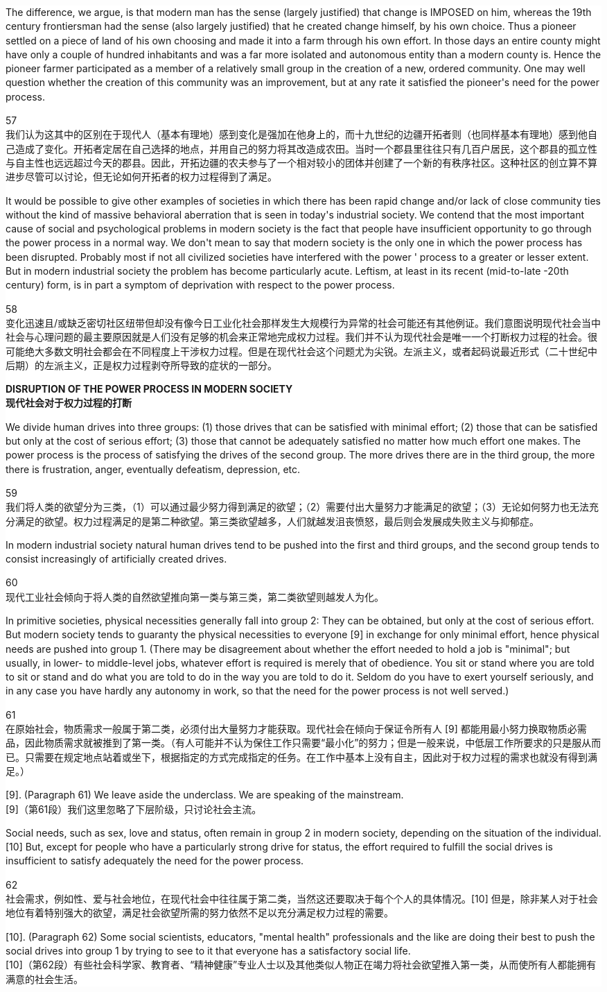 <p>The difference, we argue, is that modern man has the sense (largely justified) that change is IMPOSED on him, whereas the 19th century frontiersman had the sense (also largely justified) that he created change himself, by his own choice. Thus a pioneer settled on a piece of land of his own choosing and made it into a farm through his own effort. In those days an entire county might have only a couple of hundred inhabitants and was a far more isolated and autonomous entity than a modern county is. Hence the pioneer farmer participated as a member of a relatively small group in the creation of a new, ordered community. One may well question whether the creation of this community was an improvement, but at any rate it satisfied the pioneer&#39;s need for the power process.</p>
<p>57<br>我们认为这其中的区别在于现代人（基本有理地）感到变化是强加在他身上的，而十九世纪的边疆开拓者则（也同样基本有理地）感到他自己造成了变化。开拓者定居在自己选择的地点，并用自己的努力将其改造成农田。当时一个郡县里往往只有几百户居民，这个郡县的孤立性与自主性也远远超过今天的郡县。因此，开拓边疆的农夫参与了一个相对较小的团体并创建了一个新的有秩序社区。这种社区的创立算不算进步尽管可以讨论，但无论如何开拓者的权力过程得到了满足。</p>
<p>It would be possible to give other examples of societies in which there has been rapid change and/or lack of close community ties without the kind of massive behavioral aberration that is seen in today&#39;s industrial society. We contend that the most important cause of social and psychological problems in modern society is the fact that people have insufficient opportunity to go through the power process in a normal way. We don&#39;t mean to say that modern society is the only one in which the power process has been disrupted. Probably most if not all civilized societies have interfered with the power &#39; process to a greater or lesser extent. But in modern industrial society the problem has become particularly acute. Leftism, at least in its recent (mid-to-late -20th century) form, is in part a symptom of deprivation with respect to the power process.</p>
<p>58<br>变化迅速且/或缺乏密切社区纽带但却没有像今日工业化社会那样发生大规模行为异常的社会可能还有其他例证。我们意图说明现代社会当中社会与心理问题的最主要原因就是人们没有足够的机会来正常地完成权力过程。我们并不认为现代社会是唯一一个打断权力过程的社会。很可能绝大多数文明社会都会在不同程度上干涉权力过程。但是在现代社会这个问题尤为尖锐。左派主义，或者起码说最近形式（二十世纪中后期）的左派主义，正是权力过程剥夺所导致的症状的一部分。</p>
<p><strong>DISRUPTION OF THE POWER PROCESS IN MODERN SOCIETY</strong><br><strong>现代社会对于权力过程的打断</strong></p>
<p>We divide human drives into three groups: (1) those drives that can be satisfied with minimal effort; (2) those that can be satisfied but only at the cost of serious effort; (3) those that cannot be adequately satisfied no matter how much effort one makes. The power process is the process of satisfying the drives of the second group. The more drives there are in the third group, the more there is frustration, anger, eventually defeatism, depression, etc.</p>
<p>59<br>我们将人类的欲望分为三类，（1）可以通过最少努力得到满足的欲望；（2）需要付出大量努力才能满足的欲望；（3）无论如何努力也无法充分满足的欲望。权力过程满足的是第二种欲望。第三类欲望越多，人们就越发沮丧愤怒，最后则会发展成失败主义与抑郁症。</p>
<p>In modern industrial society natural human drives tend to be pushed into the first and third groups, and the second group tends to consist increasingly of artificially created drives.</p>
<p>60<br>现代工业社会倾向于将人类的自然欲望推向第一类与第三类，第二类欲望则越发人为化。</p>
<p>In primitive societies, physical necessities generally fall into group 2: They can be obtained, but only at the cost of serious effort. But modern society tends to guaranty the physical necessities to everyone [9] in exchange for only minimal effort, hence physical needs are pushed into group 1. (There may be disagreement about whether the effort needed to hold a job is &quot;minimal&quot;; but usually, in lower- to middle-level jobs, whatever effort is required is merely that of obedience. You sit or stand where you are told to sit or stand and do what you are told to do in the way you are told to do it. Seldom do you have to exert yourself seriously, and in any case you have hardly any autonomy in work, so that the need for the power process is not well served.)</p>
<p>61<br>在原始社会，物质需求一般属于第二类，必须付出大量努力才能获取。现代社会在倾向于保证令所有人 [9] 都能用最小努力换取物质必需品，因此物质需求就被推到了第一类。（有人可能并不认为保住工作只需要“最小化”的努力；但是一般来说，中低层工作所要求的只是服从而已。只需要在规定地点站着或坐下，根据指定的方式完成指定的任务。在工作中基本上没有自主，因此对于权力过程的需求也就没有得到满足。）</p>
<p>[9]. (Paragraph 61) We leave aside the underclass. We are speaking of the mainstream.<br>[9]（第61段）我们这里忽略了下层阶级，只讨论社会主流。</p>
<p>Social needs, such as sex, love and status, often remain in group 2 in modern society, depending on the situation of the individual. [10] But, except for people who have a particularly strong drive for status, the effort required to fulfill the social drives is insufficient to satisfy adequately the need for the power process.</p>
<p>62<br>社会需求，例如性、爱与社会地位，在现代社会中往往属于第二类，当然这还要取决于每个个人的具体情况。[10] 但是，除非某人对于社会地位有着特别强大的欲望，满足社会欲望所需的努力依然不足以充分满足权力过程的需要。</p>
<p>[10]. (Paragraph 62) Some social scientists, educators, &quot;mental health&quot; professionals and the like are doing their best to push the social drives into group 1 by trying to see to it that everyone has a satisfactory social life.<br>[10]（第62段）有些社会科学家、教育者、“精神健康”专业人士以及其他类似人物正在竭力将社会欲望推入第一类，从而使所有人都能拥有满意的社会生活。</p>